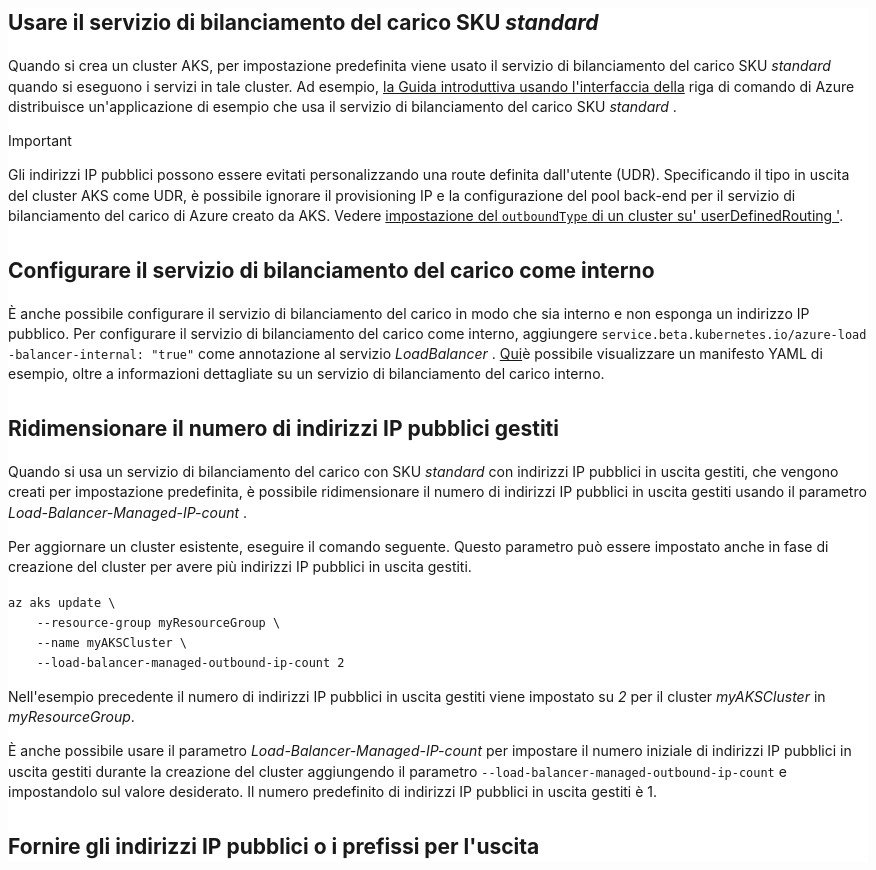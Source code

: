 ## <a name="use-the-standard-sku-load-balancer"></a>Usare il servizio di bilanciamento del carico SKU *standard*

Quando si crea un cluster AKS, per impostazione predefinita viene usato il servizio di bilanciamento del carico SKU *standard* quando si eseguono i servizi in tale cluster. Ad esempio, [la Guida introduttiva usando l'interfaccia della][aks-quickstart-cli] riga di comando di Azure distribuisce un'applicazione di esempio che usa il servizio di bilanciamento del carico SKU *standard* .

> [!IMPORTANT]
> Gli indirizzi IP pubblici possono essere evitati personalizzando una route definita dall'utente (UDR). Specificando il tipo in uscita del cluster AKS come UDR, è possibile ignorare il provisioning IP e la configurazione del pool back-end per il servizio di bilanciamento del carico di Azure creato da AKS. Vedere [impostazione del `outboundType` di un cluster su' userDefinedRouting '](egress-outboundtype.md).

## <a name="configure-the-load-balancer-to-be-internal"></a>Configurare il servizio di bilanciamento del carico come interno

È anche possibile configurare il servizio di bilanciamento del carico in modo che sia interno e non esponga un indirizzo IP pubblico. Per configurare il servizio di bilanciamento del carico come interno, aggiungere `service.beta.kubernetes.io/azure-load-balancer-internal: "true"` come annotazione al servizio *LoadBalancer* . [Qui][internal-lb-yaml]è possibile visualizzare un manifesto YAML di esempio, oltre a informazioni dettagliate su un servizio di bilanciamento del carico interno.

## <a name="scale-the-number-of-managed-public-ips"></a>Ridimensionare il numero di indirizzi IP pubblici gestiti

Quando si usa un servizio di bilanciamento del carico con SKU *standard* con indirizzi IP pubblici in uscita gestiti, che vengono creati per impostazione predefinita, è possibile ridimensionare il numero di indirizzi IP pubblici in uscita gestiti usando il parametro *Load-Balancer-Managed-IP-count* .

Per aggiornare un cluster esistente, eseguire il comando seguente. Questo parametro può essere impostato anche in fase di creazione del cluster per avere più indirizzi IP pubblici in uscita gestiti.

```azurecli-interactive
az aks update \
    --resource-group myResourceGroup \
    --name myAKSCluster \
    --load-balancer-managed-outbound-ip-count 2
```

Nell'esempio precedente il numero di indirizzi IP pubblici in uscita gestiti viene impostato su *2* per il cluster *myAKSCluster* in *myResourceGroup*. 

È anche possibile usare il parametro *Load-Balancer-Managed-IP-count* per impostare il numero iniziale di indirizzi IP pubblici in uscita gestiti durante la creazione del cluster aggiungendo il parametro `--load-balancer-managed-outbound-ip-count` e impostandolo sul valore desiderato. Il numero predefinito di indirizzi IP pubblici in uscita gestiti è 1.

## <a name="provide-your-own-public-ips-or-prefixes-for-egress"></a>Fornire gli indirizzi IP pubblici o i prefissi per l'uscita


[kubectl]: https://kubernetes.io/docs/user-guide/kubectl/
[kubernetes-cloud-provider-firewall]: https://kubernetes.io/docs/tasks/access-application-cluster/configure-cloud-provider-firewall/#restrict-access-for-loadbalancer-service
[kubectl-delete]: https://kubernetes.io/docs/reference/generated/kubectl/kubectl-commands#delete
[kubectl-get]: https://kubernetes.io/docs/reference/generated/kubectl/kubectl-commands#get
[kubectl-apply]: https://kubernetes.io/docs/reference/generated/kubectl/kubectl-commands#apply
[kubernetes-services]: https://kubernetes.io/docs/concepts/services-networking/service/
[aks-engine]: https://github.com/Azure/aks-engine
[advanced-networking]: configure-azure-cni.md
[aks-support-policies]: support-policies.md
[aks-faq]: faq.md
[aks-quickstart-cli]: kubernetes-walkthrough.md
[aks-quickstart-portal]: kubernetes-walkthrough-portal.md
[aks-sp]: kubernetes-service-principal.md#delegate-access-to-other-azure-resources
[az-aks-show]: /cli/azure/aks#az-aks-show
[az-aks-create]: /cli/azure/aks?view=azure-cli-latest#az-aks-create
[az-aks-get-credentials]: /cli/azure/aks?view=azure-cli-latest#az-aks-get-credentials
[az-aks-install-cli]: /cli/azure/aks?view=azure-cli-latest#az-aks-install-cli
[az-extension-add]: /cli/azure/extension#az-extension-add
[az-feature-list]: /cli/azure/feature#az-feature-list
[az-feature-register]: /cli/azure/feature#az-feature-register
[az-group-create]: /cli/azure/group#az-group-create
[az-provider-register]: /cli/azure/provider#az-provider-register
[az-network-lb-outbound-rule-list]: /cli/azure/network/lb/outbound-rule?view=azure-cli-latest#az-network-lb-outbound-rule-list
[az-network-public-ip-show]: /cli/azure/network/public-ip?view=azure-cli-latest#az-network-public-ip-show
[az-network-public-ip-prefix-show]: /cli/azure/network/public-ip/prefix?view=azure-cli-latest#az-network-public-ip-prefix-show
[az-role-assignment-create]: /cli/azure/role/assignment#az-role-assignment-create
[azure-lb]: ../load-balancer/load-balancer-overview.md
[azure-lb-comparison]: ../load-balancer/concepts-limitations.md#skus
[azure-lb-outbound-rules]: ../load-balancer/load-balancer-outbound-rules-overview.md#snatports
[azure-lb-outbound-connections]: ../load-balancer/load-balancer-outbound-connections.md#snat
[azure-lb-outbound-preallocatedports]: ../load-balancer/load-balancer-outbound-connections.md#preallocatedports
[azure-lb-outbound-rules-overview]: ../load-balancer/load-balancer-outbound-rules-overview.md
[install-azure-cli]: /cli/azure/install-azure-cli
[internal-lb-yaml]: internal-lb.md#create-an-internal-load-balancer
[kubernetes-concepts]: concepts-clusters-workloads.md
[use-kubenet]: configure-kubenet.md
[az-extension-add]: /cli/azure/extension#az-extension-add
[az-extension-update]: /cli/azure/extension#az-extension-update
[calculate-required-quota]: #required-quota-for-customizing-allocatedoutboundports